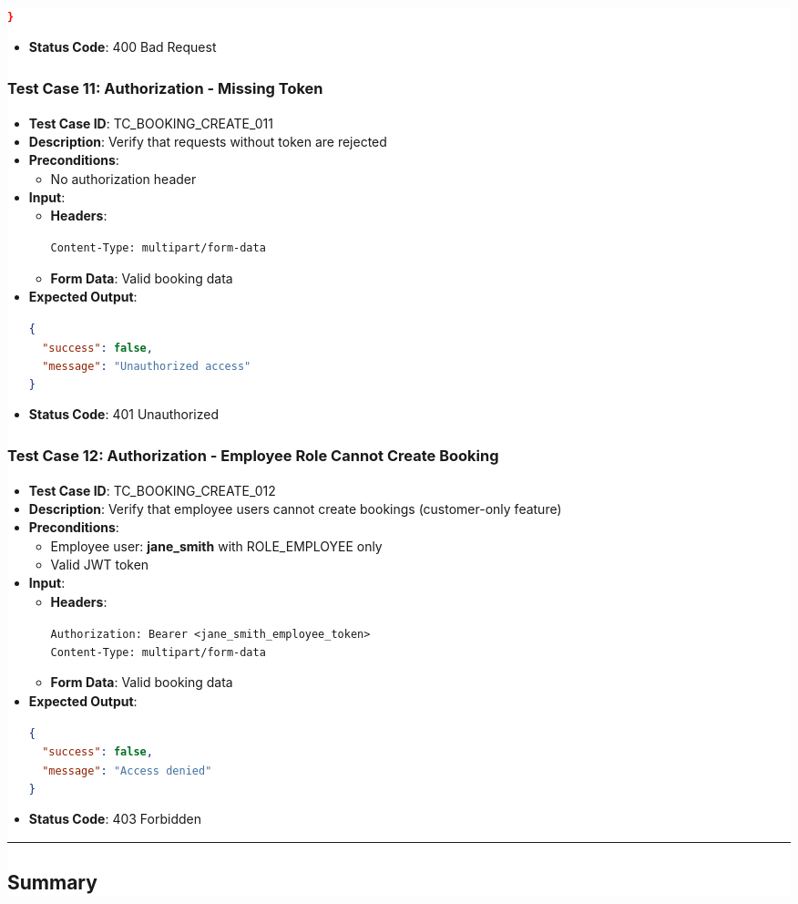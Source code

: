   ```json
  }
  ```
- **Status Code**: 400 Bad Request

### Test Case 11: Authorization - Missing Token
- **Test Case ID**: TC_BOOKING_CREATE_011
- **Description**: Verify that requests without token are rejected
- **Preconditions**:
  - No authorization header
- **Input**:
  - **Headers**: 
    ```
    Content-Type: multipart/form-data
    ```
  - **Form Data**: Valid booking data
- **Expected Output**:
  ```json
  {
    "success": false,
    "message": "Unauthorized access"
  }
  ```
- **Status Code**: 401 Unauthorized

### Test Case 12: Authorization - Employee Role Cannot Create Booking
- **Test Case ID**: TC_BOOKING_CREATE_012
- **Description**: Verify that employee users cannot create bookings (customer-only feature)
- **Preconditions**:
  - Employee user: **jane_smith** with ROLE_EMPLOYEE only
  - Valid JWT token
- **Input**:
  - **Headers**: 
    ```
    Authorization: Bearer <jane_smith_employee_token>
    Content-Type: multipart/form-data
    ```
  - **Form Data**: Valid booking data
- **Expected Output**:
  ```json
  {
    "success": false,
    "message": "Access denied"
  }
  ```
- **Status Code**: 403 Forbidden

---

## Summary
